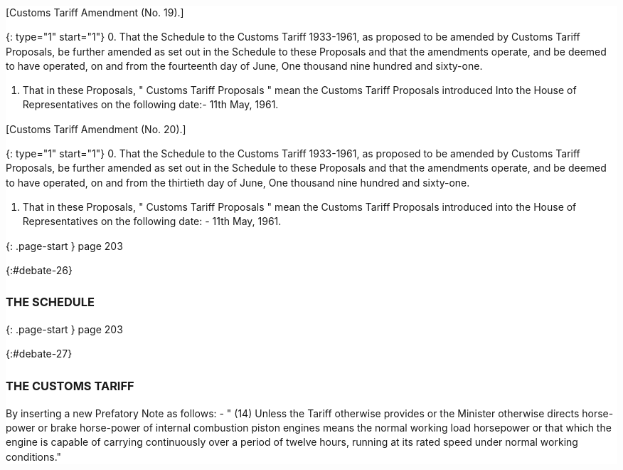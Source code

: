 
<graphic href="032131196108174_27_4.jpg"></graphic>


[Customs Tariff Amendment (No. 19).] 

{: type="1" start="1"}
0. That the Schedule to the Customs Tariff 1933-1961, as proposed to be amended by Customs Tariff Proposals, be further amended as set out in the Schedule to these Proposals and that the amendments operate, and be deemed to have operated, on and from the fourteenth day of June, One thousand nine hundred and sixty-one. 
1. That in these Proposals, " Customs Tariff Proposals " mean the Customs Tariff Proposals introduced Into the House of Representatives on the following date:- 11th May, 1961. 


<graphic href="032131196108174_27_5.jpg"></graphic>


[Customs Tariff Amendment (No. 20).] 

{: type="1" start="1"}
0. That the Schedule to the Customs Tariff 1933-1961, as proposed to be amended by Customs Tariff Proposals, be further amended as set out in the Schedule to these Proposals and that the amendments operate, and be deemed to have operated, on and from the thirtieth day of June, One thousand nine hundred and sixty-one. 
1. That in these Proposals, " Customs Tariff Proposals " mean the Customs Tariff Proposals introduced into the House of Representatives on the following date: - 11th May, 1961. 

{: .page-start }
page 203

{:#debate-26}
### THE SCHEDULE

{: .page-start }
page 203

{:#debate-27}
### THE CUSTOMS TARIFF

By inserting a new Prefatory Note as follows: - " (14) Unless the Tariff otherwise provides or the Minister otherwise directs horse-power or brake horse-power of internal combustion piston engines means the normal working load horsepower or that which the engine is capable of carrying continuously over a period of twelve hours, running at its rated speed under normal working conditions." 


<graphic href="032131196108174_28_6.jpg"></graphic>



<graphic href="032131196108174_29_7.jpg"></graphic>



<graphic href="032131196108174_30_8.jpg"></graphic>



<graphic href="032131196108174_31_9.jpg"></graphic>


